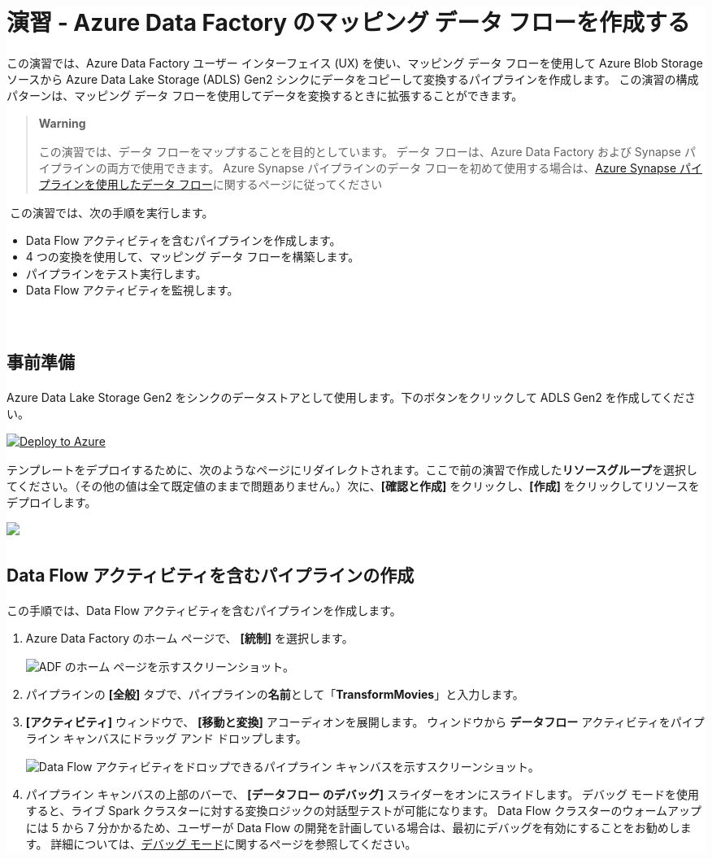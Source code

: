 # 演習 - Azure Data Factory のマッピング データ フローを作成する

この演習では、Azure Data Factory ユーザー インターフェイス (UX) を使い、マッピング データ フローを使用して Azure Blob Storage ソースから Azure Data Lake Storage (ADLS) Gen2 シンクにデータをコピーして変換するパイプラインを作成します。 この演習の構成パターンは、マッピング データ フローを使用してデータを変換するときに拡張することができます。

> **Warning**
> 
> この演習では、データ フローをマップすることを目的としています。 データ フローは、Azure Data Factory および Synapse パイプラインの両方で使用できます。 Azure Synapse パイプラインのデータ フローを初めて使用する場合は、[Azure Synapse パイプラインを使用したデータ フロー](https://learn.microsoft.com/ja-jp/azure/synapse-analytics/concepts-data-flow-overview)に関するページに従ってください

 この演習では、次の手順を実行します。

- Data Flow アクティビティを含むパイプラインを作成します。
- 4 つの変換を使用して、マッピング データ フローを構築します。
- パイプラインをテスト実行します。
- Data Flow アクティビティを監視します。

<div>
<br>
</div>

## 事前準備

Azure Data Lake Storage Gen2 をシンクのデータストアとして使用します。下のボタンをクリックして ADLS Gen2 を作成してください。

[![Deploy to Azure](https://aka.ms/deploytoazurebutton)](https://portal.azure.com/#create/Microsoft.Template/uri/https%3A%2F%2Fraw.githubusercontent.com%2Fyasmori9%2FAzureBasicHandsonDW%2Fmain%2Fsource%2Fazuredeploy.json)

テンプレートをデプロイするために、次のようなページにリダイレクトされます。ここで前の演習で作成した**リソースグループ**を選択してください。（その他の値は全て既定値のままで問題ありません。）次に、**[確認と作成]** をクリックし、**[作成]** をクリックしてリソースをデプロイします。

![](C:\Users\yasmori\OneDrive%20-%20Microsoft\ドキュメント\DownloaD\azureBasicHandsonDW\images\image2-3-0.png)

## Data Flow アクティビティを含むパイプラインの作成

この手順では、Data Flow アクティビティを含むパイプラインを作成します。

1. Azure Data Factory のホーム ページで、 **[統制]** を選択します。
   
   ![ADF のホーム ページを示すスクリーンショット。](https://learn.microsoft.com/ja-jp/azure/data-factory/media/tutorial-data-flow/orchestrate.png)

2. パイプラインの **[全般]** タブで、パイプラインの**名前**として「**TransformMovies**」と入力します。

3. **[アクティビティ]** ウィンドウで、 **[移動と変換]** アコーディオンを展開します。 ウィンドウから **データフロー** アクティビティをパイプライン キャンバスにドラッグ アンド ドロップします。
   
   ![Data Flow アクティビティをドロップできるパイプライン キャンバスを示すスクリーンショット。](https://learn.microsoft.com/ja-jp/azure/data-factory/media/tutorial-data-flow/activity1.png)

4. パイプライン キャンバスの上部のバーで、 **[データフロー のデバッグ]** スライダーをオンにスライドします。 デバッグ モードを使用すると、ライブ Spark クラスターに対する変換ロジックの対話型テストが可能になります。 Data Flow クラスターのウォームアップには 5 から 7 分かかるため、ユーザーが Data Flow の開発を計画している場合は、最初にデバッグを有効にすることをお勧めします。 詳細については、[デバッグ モード](https://learn.microsoft.com/ja-jp/azure/data-factory/concepts-data-flow-debug-mode)に関するページを参照してください。
   